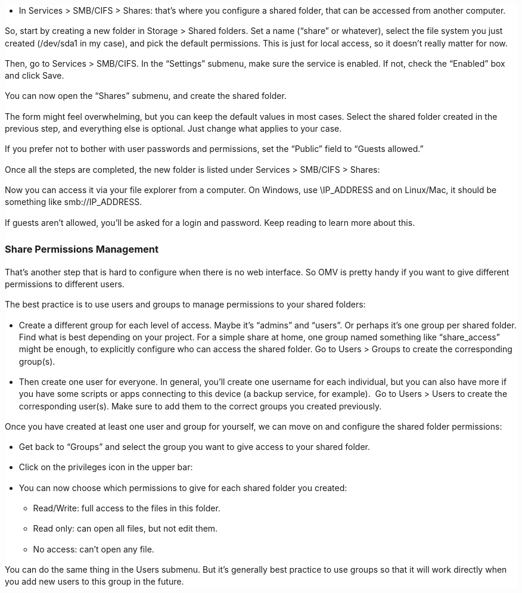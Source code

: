 * In Services > SMB/CIFS > Shares: that’s where you configure a shared folder, that can be accessed from another computer.

So, start by creating a new folder in Storage > Shared folders. Set a name (“share” or whatever), select the file system you just created (/dev/sda1 in my case), and pick the default permissions. This is just for local access, so it doesn’t really matter for now.

Then, go to Services > SMB/CIFS. In the “Settings” submenu, make sure the service is enabled. If not, check the “Enabled” box and click Save.

You can now open the “Shares” submenu, and create the shared folder.

The form might feel overwhelming, but you can keep the default values in most cases. Select the shared folder created in the previous step, and everything else is optional. Just change what applies to your case.

If you prefer not to bother with user passwords and permissions, set the “Public” field to “Guests allowed.”

Once all the steps are completed, the new folder is listed under Services > SMB/CIFS > Shares:

Now you can access it via your file explorer from a computer. On Windows, use \\IP_ADDRESS and on Linux/Mac, it should be something like smb://IP_ADDRESS.

If guests aren’t allowed, you’ll be asked for a login and password. Keep reading to learn more about this.

### Share Permissions Management

That’s another step that is hard to configure when there is no web interface. So OMV is pretty handy if you want to give different permissions to different users.

The best practice is to use users and groups to manage permissions to your shared folders:

* Create a different group for each level of access. Maybe it’s “admins” and “users”. Or perhaps it’s one group per shared folder. Find what is best depending on your project. For a simple share at home, one group named something like “share_access” might be enough, to explicitly configure who can access the shared folder. Go to Users > Groups to create the corresponding group(s).

* Then create one user for everyone. In general, you’ll create one username for each individual, but you can also have more if you have some scripts or apps connecting to this device (a backup service, for example).  Go to Users > Users to create the corresponding user(s). Make sure to add them to the correct groups you created previously.

Once you have created at least one user and group for yourself, we can move on and configure the shared folder permissions:

* Get back to “Groups” and select the group you want to give access to your shared folder.

* Click on the privileges icon in the upper bar:

* You can now choose which permissions to give for each shared folder you created:

    * Read/Write: full access to the files in this folder.

    * Read only: can open all files, but not edit them.

    * No access: can’t open any file.

You can do the same thing in the Users submenu. But it’s generally best practice to use groups so that it will work directly when you add new users to this group in the future.
